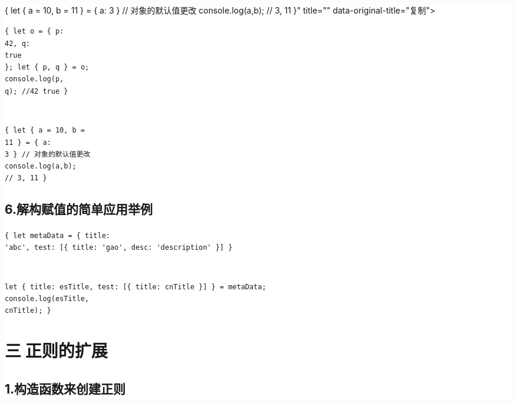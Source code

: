 {
  let { a = 10, b = 11 } = { a: 3 }  // 对象的默认值更改
  console.log(a,b); // 3, 11
}" title="" data-original-title="复制"></span>
      <span type="button" class="saveToNote code-tool" data-toggle="tooltip" data-placement="top" title="" data-original-title="放进笔记"></span>
      </div>
      </div><pre class="hljs clojure"><code>{
  let o = { p: <span class="hljs-number">42</span>, q: <span class="hljs-literal">true</span> }<span class="hljs-comment">;</span>
  let { p, q } = o;
  console.log(<span class="hljs-name">p</span>, q)<span class="hljs-comment">; //42 true</span>
}

{
  let { a = <span class="hljs-number">10</span>, b = <span class="hljs-number">11</span> } = { a: <span class="hljs-number">3</span> }  // 对象的默认值更改
  console.log(<span class="hljs-name">a</span>,b)<span class="hljs-comment">; // 3, 11</span>
}</code></pre>
<h2 id="articleHeader11">6.解构赋值的简单应用举例</h2>
<div class="widget-codetool" style="display:none;">
      <div class="widget-codetool--inner">
      <span class="selectCode code-tool" data-toggle="tooltip" data-placement="top" title="" data-original-title="全选"></span>
      <span type="button" class="copyCode code-tool" data-toggle="tooltip" data-placement="top" data-clipboard-text="{
  let metaData = {
    title: 'abc',
    test: [{
      title: 'gao',
      desc: 'description'
    }]
  }

  let { title: esTitle, test: [{ title: cnTitle }] } = metaData;
  console.log(esTitle, cnTitle);
}" title="" data-original-title="复制"></span>
      <span type="button" class="saveToNote code-tool" data-toggle="tooltip" data-placement="top" title="" data-original-title="放进笔记"></span>
      </div>
      </div><pre class="hljs clojure"><code>{
  let metaData = {
    title: 'abc',
    test: [{
      title: 'gao',
      desc: 'description'
    }]
  }

  let { title: esTitle, test: [{ title: cnTitle }] } = metaData;
  console.log(<span class="hljs-name">esTitle</span>, cnTitle)<span class="hljs-comment">;</span>
}</code></pre>
<h1 id="articleHeader12">三 正则的扩展</h1>
<h2 id="articleHeader13">1.构造函数来创建正则</h2>
<div class="widget-codetool" style="display:none;">
      <div class="widget-codetool--inner">
      <span class="selectCode code-tool" data-toggle="tooltip" data-placement="top" title="" data-original-title="全选"></span>
      <span type="button" class="copyCode code-tool" data-toggle="tooltip" data-placement="top" data-clipboard-text="{
  let regex1 = new RegExp('xyz', 'i');
  let regex2 = new RegExp(/xyz/i);
  console.log(regex1.test('xyz123'), regex2.test('xyz123')); // true true
